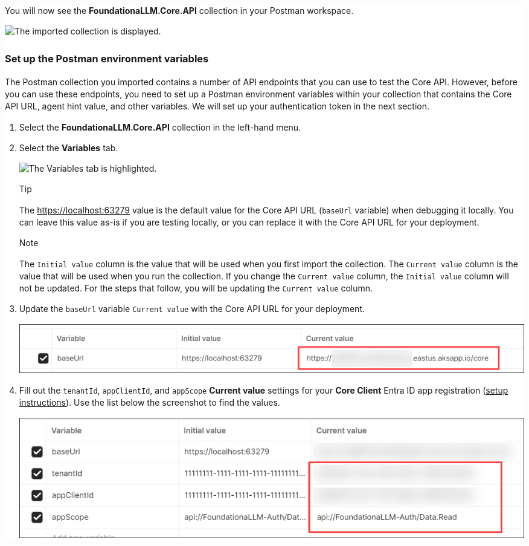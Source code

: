 You will now see the **FoundationaLLM.Core.API** collection in your Postman workspace.

![The imported collection is displayed.](media/postman-imported-collection.png)

### Set up the Postman environment variables

The Postman collection you imported contains a number of API endpoints that you can use to test the Core API. However, before you can use these endpoints, you need to set up a Postman environment variables within your collection that contains the Core API URL, agent hint value, and other variables. We will set up your authentication token in the next section.

1. Select the **FoundationaLLM.Core.API** collection in the left-hand menu.

2. Select the **Variables** tab.

    ![The Variables tab is highlighted.](media/postman-variables-tab.png)

    > [!TIP]
    > The <https://localhost:63279> value is the default value for the Core API URL (`baseUrl` variable) when debugging it locally. You can leave this value as-is if you are testing locally, or you can replace it with the Core API URL for your deployment.

    > [!NOTE]
    > The `Initial value` column is the value that will be used when you first import the collection. The `Current value` column is the value that will be used when you run the collection. If you change the `Current value` column, the `Initial value` column will not be updated. For the steps that follow, you will be updating the `Current value` column.

3. Update the `baseUrl` variable `Current value` with the Core API URL for your deployment.

    ![The Core API URL variable is highlighted.](media/postman-core-api-url-variable.png)

4. Fill out the `tenantId`, `appClientId`, and `appScope` **Current value** settings for your **Core Client** Entra ID app registration ([setup instructions](../../deployment/authentication/core-authentication-setup-entra.md#register-the-client-application-in-the-microsoft-entra-id-admin-center)). Use the list below the screenshot to find the values.

    ![The additional variables are highlighted.](media/postman-core-api-variables.png)
